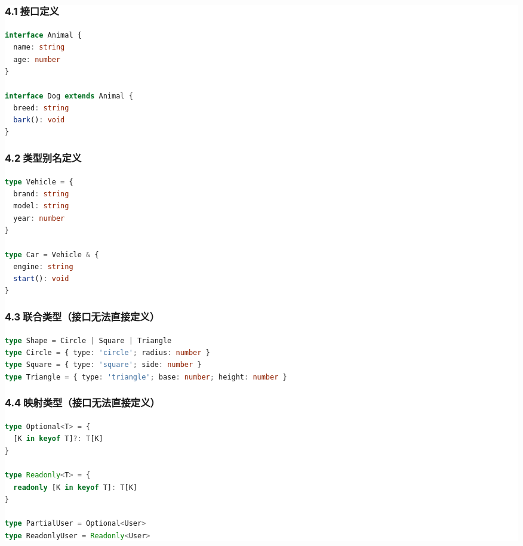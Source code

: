 ### 4.1 接口定义

```typescript
interface Animal {
  name: string
  age: number
}

interface Dog extends Animal {
  breed: string
  bark(): void
}
```

### 4.2 类型别名定义

```typescript
type Vehicle = {
  brand: string
  model: string
  year: number
}

type Car = Vehicle & {
  engine: string
  start(): void
}
```

### 4.3 联合类型（接口无法直接定义）

```typescript
type Shape = Circle | Square | Triangle
type Circle = { type: 'circle'; radius: number }
type Square = { type: 'square'; side: number }
type Triangle = { type: 'triangle'; base: number; height: number }
```

### 4.4 映射类型（接口无法直接定义）

```typescript
type Optional<T> = {
  [K in keyof T]?: T[K]
}

type Readonly<T> = {
  readonly [K in keyof T]: T[K]
}

type PartialUser = Optional<User>
type ReadonlyUser = Readonly<User>
```
